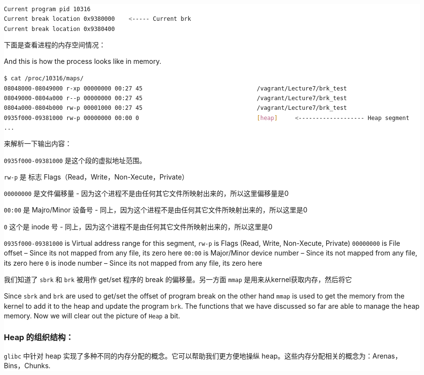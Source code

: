 ```bash
Current program pid 10316
Current break location 0x9380000    <----- Current brk
Current break location 0x9380400
```



下面是查看进程的内存空间情况：

And this is how the process looks like in memory.

```bash
$ cat /proc/10316/maps/
08048000-08049000 r-xp 00000000 00:27 45                                 /vagrant/Lecture7/brk_test
08049000-0804a000 r--p 00000000 00:27 45                                 /vagrant/Lecture7/brk_test
0804a000-0804b000 rw-p 00001000 00:27 45                                 /vagrant/Lecture7/brk_test
0935f000-09381000 rw-p 00000000 00:00 0                                  [heap]     <------------------- Heap segment
...
```



来解析一下输出内容：

`0935f000-09381000` 是这个段的虚拟地址范围。

`rw-p` 是 标志 Flags（Read，Write，Non-Xecute，Private）

`00000000`  是文件偏移量 - 因为这个进程不是由任何其它文件所映射出来的，所以这里偏移量是0

`00:00`	是 Majro/Minor 设备号 - 同上，因为这个进程不是由任何其它文件所映射出来的，所以这里是0

`0` 这个是 inode 号 - 同上，因为这个进程不是由任何其它文件所映射出来的，所以这里是0



`0935f000-09381000` is Virtual address range for this segment,
`rw-p` is Flags (Read, Write, Non-Xecute, Private)
`00000000` is File offset – Since its not mapped from any file, its zero here
`00:00` is Major/Minor device number – Since its not mapped from any file, its zero here
`0` is inode number – Since its not mapped from any file, its zero here



我们知道了 `sbrk` 和 `brk` 被用作 get/set 程序的 break 的偏移量。另一方面 `mmap` 是用来从kernel获取内存，然后将它





Since `sbrk` and `brk` are used to get/set the offset of program break on the other hand `mmap` is used to get the memory from the kernel to add it to the heap and update the program `brk`.
The functions that we have discussed so far are able to manage the heap memory. Now we will clear out the picture of `Heap` a bit.



### Heap 的组织结构：



`glibc` 中针对 heap 实现了多种不同的内存分配的概念。它可以帮助我们更方便地操纵 heap。这些内存分配相关的概念为：Arenas，Bins，Chunks.
